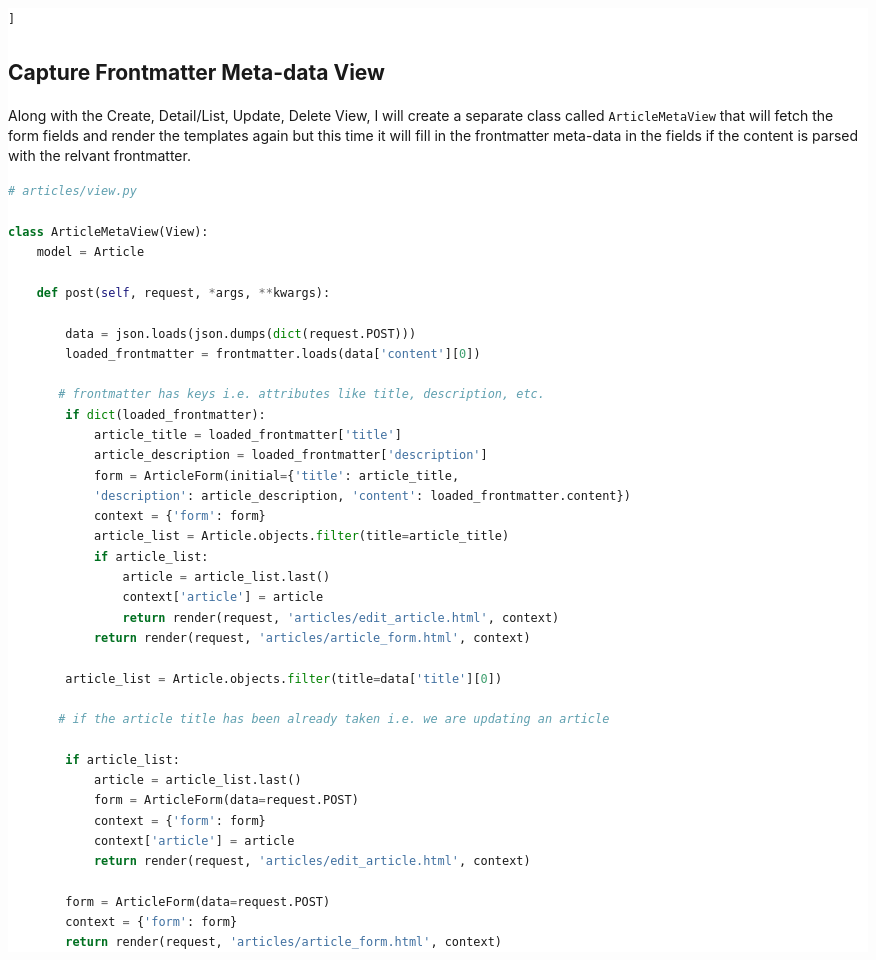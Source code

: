 ```python
]
```

## Capture Frontmatter Meta-data View 

Along with the Create, Detail/List, Update, Delete View, I will create a separate class called `ArticleMetaView` that will fetch the form fields and render the templates again but this time it will fill in the frontmatter meta-data in the fields if the content is parsed with the relvant frontmatter.

```python
# articles/view.py

class ArticleMetaView(View):
    model = Article

    def post(self, request, *args, **kwargs):
        
        data = json.loads(json.dumps(dict(request.POST)))
        loaded_frontmatter = frontmatter.loads(data['content'][0])

       # frontmatter has keys i.e. attributes like title, description, etc.
        if dict(loaded_frontmatter):
            article_title = loaded_frontmatter['title']
            article_description = loaded_frontmatter['description']
            form = ArticleForm(initial={'title': article_title, 
            'description': article_description, 'content': loaded_frontmatter.content})
            context = {'form': form}
            article_list = Article.objects.filter(title=article_title)
            if article_list:
                article = article_list.last()
                context['article'] = article
                return render(request, 'articles/edit_article.html', context)
            return render(request, 'articles/article_form.html', context)

        article_list = Article.objects.filter(title=data['title'][0])
       
       # if the article title has been already taken i.e. we are updating an article

        if article_list:
            article = article_list.last()
            form = ArticleForm(data=request.POST)
            context = {'form': form}
            context['article'] = article
            return render(request, 'articles/edit_article.html', context)

        form = ArticleForm(data=request.POST)
        context = {'form': form}
        return render(request, 'articles/article_form.html', context)

```
